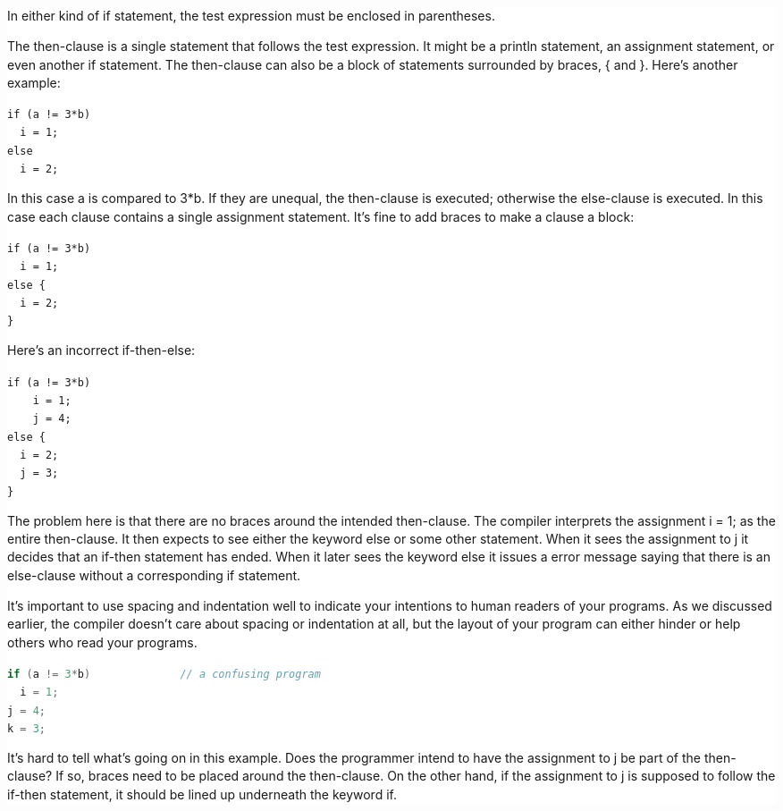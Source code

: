 In either kind of if statement, the test expression must be enclosed in parentheses.

The then-clause is a single statement that follows the test expression. It might be a println statement, an assignment statement, or even another if statement.
The then-clause can also be a block of statements surrounded by braces, { and }. Here’s another example:

```
if (a != 3*b)
  i = 1;
else
  i = 2;
```

In this case a is compared to 3*b. If they are unequal, the then-clause is executed; otherwise the else-clause is executed. In this case each clause contains a single assignment statement. It’s fine to add braces to make a clause a block:

```
if (a != 3*b)
  i = 1;
else {
  i = 2;
}
```

Here’s an incorrect if-then-else:

```
if (a != 3*b)
    i = 1;
    j = 4;
else {
  i = 2;
  j = 3;
}
```

The problem here is that there are no braces around the intended then-clause. The compiler interprets the assignment i = 1; as the entire then-clause. It then expects to see either the keyword else or some other statement. When it sees the assignment to j it decides that an if-then statement has ended. When it later sees the keyword else it issues a error message saying that there is an else-clause without a corresponding if statement.

It’s important to use spacing and indentation well to indicate your intentions to human readers of your programs. As we discussed earlier, the compiler doesn’t care about spacing or indentation at all, but the layout of your program can either hinder or help others who read your programs.

```java
if (a != 3*b)              // a confusing program
  i = 1;
j = 4;
k = 3;
```

It’s hard to tell what’s going on in this example. Does the programmer intend to have the assignment to j be part of the then-clause? If so, braces need to be placed around the then-clause. On the other hand, if the assignment to j is supposed to follow the if-then statement, it should be lined up underneath the keyword if.
